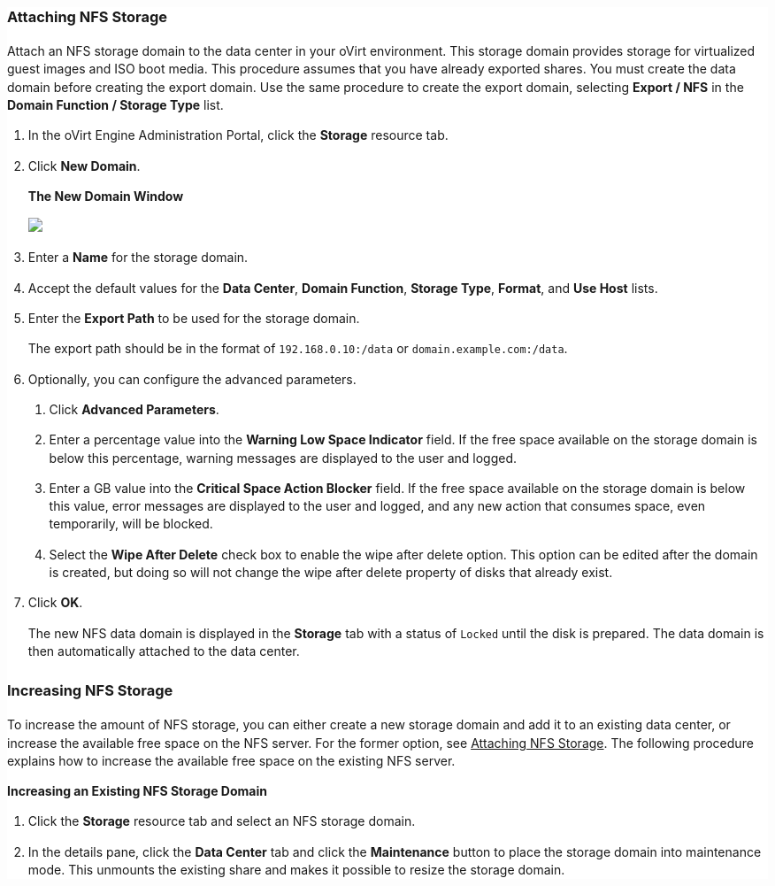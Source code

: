 ### Attaching NFS Storage

Attach an NFS storage domain to the data center in your oVirt environment. This storage domain provides storage for virtualized guest images and ISO boot media. This procedure assumes that you have already exported shares. You must create the data domain before creating the export domain. Use the same procedure to create the export domain, selecting **Export / NFS** in the **Domain Function / Storage Type** list.

1. In the oVirt Engine Administration Portal, click the **Storage** resource tab.

2. Click **New Domain**.

    **The New Domain Window**

    ![](/images/admin-guide/7294.png)

3. Enter a **Name** for the storage domain.

4. Accept the default values for the **Data Center**, **Domain Function**, **Storage Type**, **Format**, and **Use Host** lists.

5. Enter the **Export Path** to be used for the storage domain.

    The export path should be in the format of `192.168.0.10:/data` or `domain.example.com:/data`.

6. Optionally, you can configure the advanced parameters.

    1. Click **Advanced Parameters**.

    2. Enter a percentage value into the **Warning Low Space Indicator** field. If the free space available on the storage domain is below this percentage, warning messages are displayed to the user and logged.

    3. Enter a GB value into the **Critical Space Action Blocker** field. If the free space available on the storage domain is below this value, error messages are displayed to the user and logged, and any new action that consumes space, even temporarily, will be blocked.

    4. Select the **Wipe After Delete** check box to enable the wipe after delete option. This option can be edited after the domain is created, but doing so will not change the wipe after delete property of disks that already exist.

7. Click **OK**.

    The new NFS data domain is displayed in the **Storage** tab with a status of `Locked` until the disk is prepared. The data domain is then automatically attached to the data center.

### Increasing NFS Storage

To increase the amount of NFS storage, you can either create a new storage domain and add it to an existing data center, or increase the available free space on the NFS server. For the former option, see [Attaching NFS Storage](#attaching-nfs-storage). The following procedure explains how to increase the available free space on the existing NFS server.

**Increasing an Existing NFS Storage Domain**

1. Click the **Storage** resource tab and select an NFS storage domain.

2. In the details pane, click the **Data Center** tab and click the **Maintenance** button to place the storage domain into maintenance mode. This unmounts the existing share and makes it possible to resize the storage domain.
